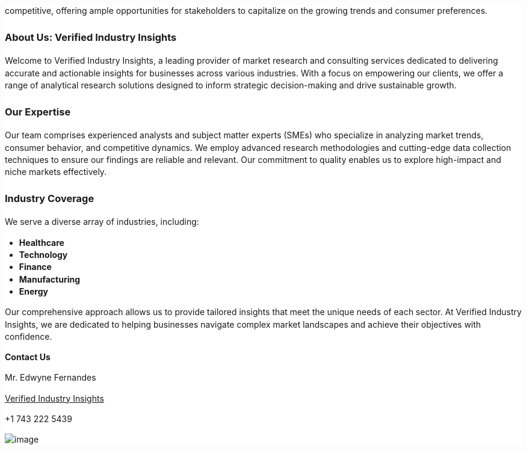 competitive, offering ample opportunities for stakeholders to capitalize on the growing trends and consumer preferences.</p><h3>About Us: Verified Industry Insights</h3><p>Welcome to Verified Industry Insights, a leading provider of market research and consulting services dedicated to delivering accurate and actionable insights for businesses across various industries. With a focus on empowering our clients, we offer a range of analytical research solutions designed to inform strategic decision-making and drive sustainable growth.</p><h3>Our Expertise</h3><p>Our team comprises experienced analysts and subject matter experts (SMEs) who specialize in analyzing market trends, consumer behavior, and competitive dynamics. We employ advanced research methodologies and cutting-edge data collection techniques to ensure our findings are reliable and relevant. Our commitment to quality enables us to explore high-impact and niche markets effectively.</p><h3>Industry Coverage</h3><p>We serve a diverse array of industries, including:</p><ul><li><strong>Healthcare</strong></li><li><strong>Technology</strong></li><li><strong>Finance</strong></li><li><strong>Manufacturing</strong></li><li><strong>Energy</strong></li></ul><p>Our comprehensive approach allows us to provide tailored insights that meet the unique needs of each sector. At Verified Industry Insights, we are dedicated to helping businesses navigate complex market landscapes and achieve their objectives with confidence.</p><p><strong>Contact Us</strong></p><p>Mr. Edwyne Fernandes</p><p><a href="https://www.verifiedindustryinsights.com/">Verified Industry Insights</a></p><p>+1 743 222 5439</p>
![image](https://github.com/user-attachments/assets/90c4a58b-45f0-4b0f-8c03-4c673f522738)
